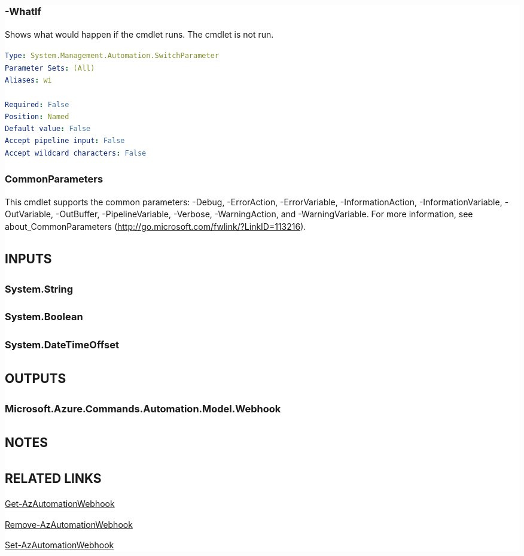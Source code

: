 ### -WhatIf
Shows what would happen if the cmdlet runs.
The cmdlet is not run.

```yaml
Type: System.Management.Automation.SwitchParameter
Parameter Sets: (All)
Aliases: wi

Required: False
Position: Named
Default value: False
Accept pipeline input: False
Accept wildcard characters: False
```

### CommonParameters
This cmdlet supports the common parameters: -Debug, -ErrorAction, -ErrorVariable, -InformationAction, -InformationVariable, -OutVariable, -OutBuffer, -PipelineVariable, -Verbose, -WarningAction, and -WarningVariable. For more information, see about_CommonParameters (http://go.microsoft.com/fwlink/?LinkID=113216).

## INPUTS

### System.String

### System.Boolean

### System.DateTimeOffset

## OUTPUTS

### Microsoft.Azure.Commands.Automation.Model.Webhook

## NOTES

## RELATED LINKS

[Get-AzAutomationWebhook](./Get-AzAutomationWebhook.md)

[Remove-AzAutomationWebhook](./Remove-AzAutomationWebhook.md)

[Set-AzAutomationWebhook](./Set-AzAutomationWebhook.md)


